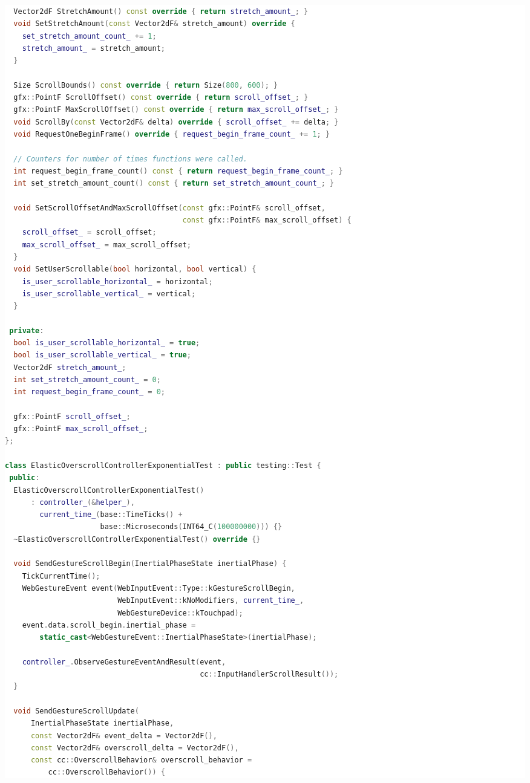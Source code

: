 ```cpp
  Vector2dF StretchAmount() const override { return stretch_amount_; }
  void SetStretchAmount(const Vector2dF& stretch_amount) override {
    set_stretch_amount_count_ += 1;
    stretch_amount_ = stretch_amount;
  }

  Size ScrollBounds() const override { return Size(800, 600); }
  gfx::PointF ScrollOffset() const override { return scroll_offset_; }
  gfx::PointF MaxScrollOffset() const override { return max_scroll_offset_; }
  void ScrollBy(const Vector2dF& delta) override { scroll_offset_ += delta; }
  void RequestOneBeginFrame() override { request_begin_frame_count_ += 1; }

  // Counters for number of times functions were called.
  int request_begin_frame_count() const { return request_begin_frame_count_; }
  int set_stretch_amount_count() const { return set_stretch_amount_count_; }

  void SetScrollOffsetAndMaxScrollOffset(const gfx::PointF& scroll_offset,
                                         const gfx::PointF& max_scroll_offset) {
    scroll_offset_ = scroll_offset;
    max_scroll_offset_ = max_scroll_offset;
  }
  void SetUserScrollable(bool horizontal, bool vertical) {
    is_user_scrollable_horizontal_ = horizontal;
    is_user_scrollable_vertical_ = vertical;
  }

 private:
  bool is_user_scrollable_horizontal_ = true;
  bool is_user_scrollable_vertical_ = true;
  Vector2dF stretch_amount_;
  int set_stretch_amount_count_ = 0;
  int request_begin_frame_count_ = 0;

  gfx::PointF scroll_offset_;
  gfx::PointF max_scroll_offset_;
};

class ElasticOverscrollControllerExponentialTest : public testing::Test {
 public:
  ElasticOverscrollControllerExponentialTest()
      : controller_(&helper_),
        current_time_(base::TimeTicks() +
                      base::Microseconds(INT64_C(100000000))) {}
  ~ElasticOverscrollControllerExponentialTest() override {}

  void SendGestureScrollBegin(InertialPhaseState inertialPhase) {
    TickCurrentTime();
    WebGestureEvent event(WebInputEvent::Type::kGestureScrollBegin,
                          WebInputEvent::kNoModifiers, current_time_,
                          WebGestureDevice::kTouchpad);
    event.data.scroll_begin.inertial_phase =
        static_cast<WebGestureEvent::InertialPhaseState>(inertialPhase);

    controller_.ObserveGestureEventAndResult(event,
                                             cc::InputHandlerScrollResult());
  }

  void SendGestureScrollUpdate(
      InertialPhaseState inertialPhase,
      const Vector2dF& event_delta = Vector2dF(),
      const Vector2dF& overscroll_delta = Vector2dF(),
      const cc::OverscrollBehavior& overscroll_behavior =
          cc::OverscrollBehavior()) {
```